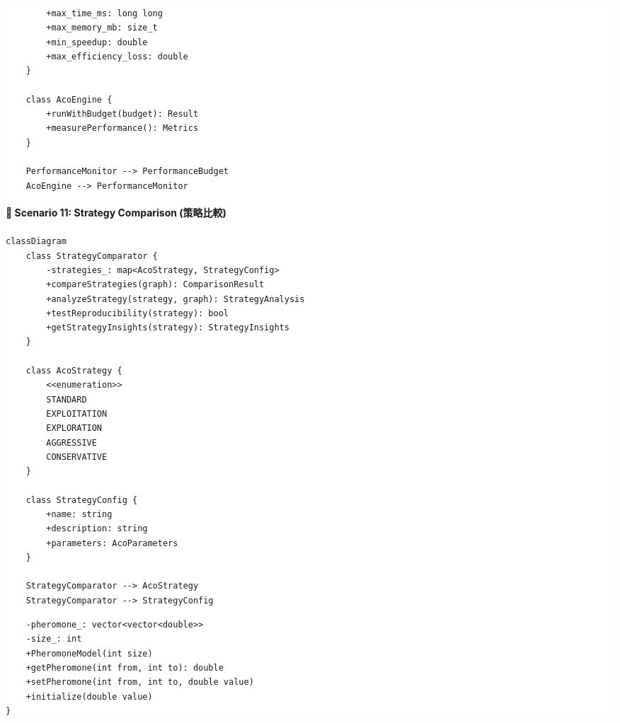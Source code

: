 ```mermaid
        +max_time_ms: long long
        +max_memory_mb: size_t
        +min_speedup: double
        +max_efficiency_loss: double
    }
    
    class AcoEngine {
        +runWithBudget(budget): Result
        +measurePerformance(): Metrics
    }
    
    PerformanceMonitor --> PerformanceBudget
    AcoEngine --> PerformanceMonitor
```

#### **🔄 Scenario 11: Strategy Comparison (策略比較)**
```mermaid
classDiagram
    class StrategyComparator {
        -strategies_: map<AcoStrategy, StrategyConfig>
        +compareStrategies(graph): ComparisonResult
        +analyzeStrategy(strategy, graph): StrategyAnalysis
        +testReproducibility(strategy): bool
        +getStrategyInsights(strategy): StrategyInsights
    }
    
    class AcoStrategy {
        <<enumeration>>
        STANDARD
        EXPLOITATION
        EXPLORATION
        AGGRESSIVE
        CONSERVATIVE
    }
    
    class StrategyConfig {
        +name: string
        +description: string
        +parameters: AcoParameters
    }
    
    StrategyComparator --> AcoStrategy
    StrategyComparator --> StrategyConfig
```
        -pheromone_: vector<vector<double>>
        -size_: int
        +PheromoneModel(int size)
        +getPheromone(int from, int to): double
        +setPheromone(int from, int to, double value)
        +initialize(double value)
    }
    